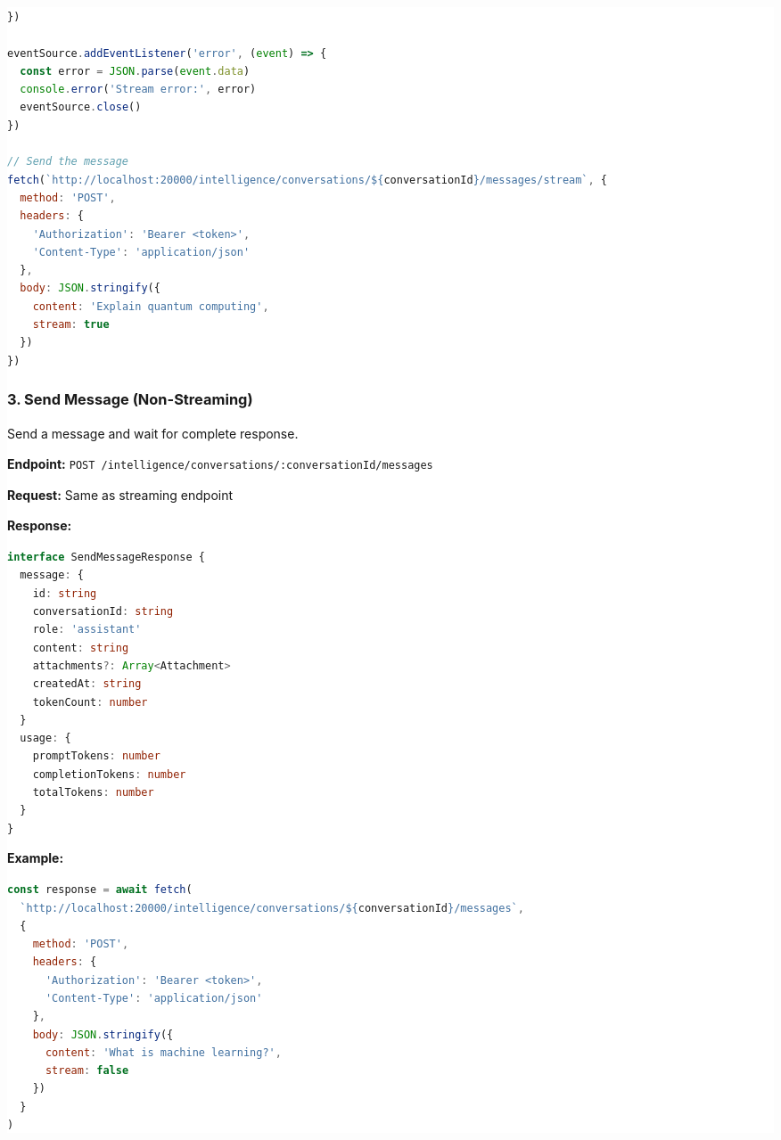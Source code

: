 ```javascript
})

eventSource.addEventListener('error', (event) => {
  const error = JSON.parse(event.data)
  console.error('Stream error:', error)
  eventSource.close()
})

// Send the message
fetch(`http://localhost:20000/intelligence/conversations/${conversationId}/messages/stream`, {
  method: 'POST',
  headers: {
    'Authorization': 'Bearer <token>',
    'Content-Type': 'application/json'
  },
  body: JSON.stringify({
    content: 'Explain quantum computing',
    stream: true
  })
})
```

### 3. Send Message (Non-Streaming)
Send a message and wait for complete response.

**Endpoint:** `POST /intelligence/conversations/:conversationId/messages`

**Request:** Same as streaming endpoint

**Response:**
```typescript
interface SendMessageResponse {
  message: {
    id: string
    conversationId: string
    role: 'assistant'
    content: string
    attachments?: Array<Attachment>
    createdAt: string
    tokenCount: number
  }
  usage: {
    promptTokens: number
    completionTokens: number
    totalTokens: number
  }
}
```

**Example:**
```javascript
const response = await fetch(
  `http://localhost:20000/intelligence/conversations/${conversationId}/messages`,
  {
    method: 'POST',
    headers: {
      'Authorization': 'Bearer <token>',
      'Content-Type': 'application/json'
    },
    body: JSON.stringify({
      content: 'What is machine learning?',
      stream: false
    })
  }
)
```